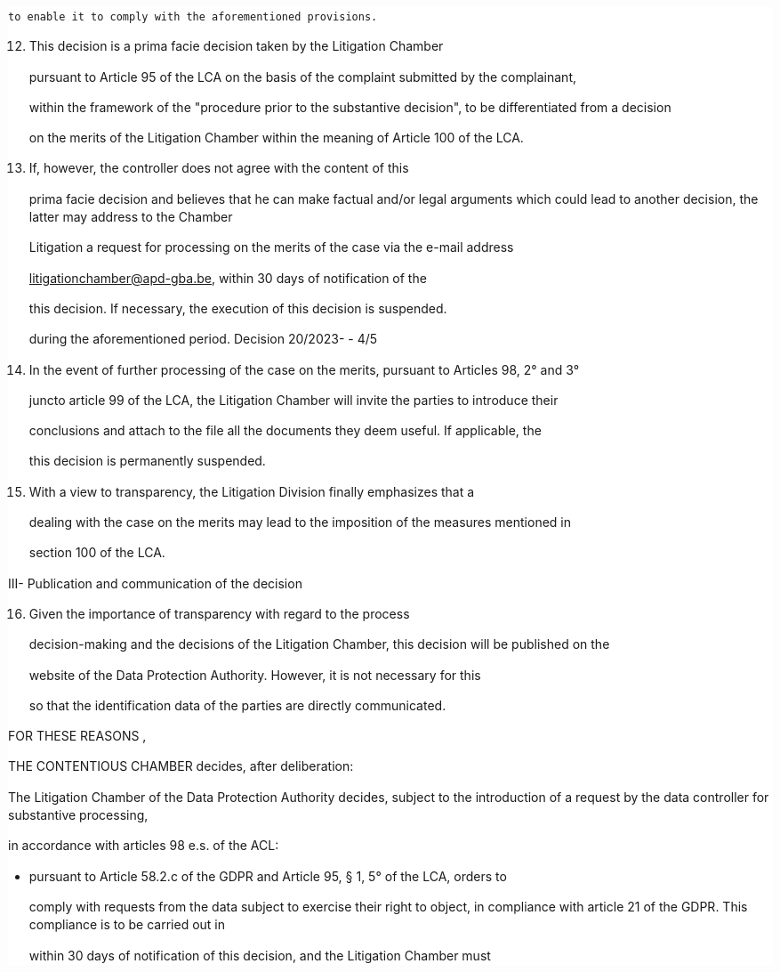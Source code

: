     to enable it to comply with the aforementioned provisions.

12. This decision is a prima facie decision taken by the Litigation Chamber

    pursuant to Article 95 of the LCA on the basis of the complaint submitted by the complainant,

    within the framework of the "procedure prior to the substantive decision", to be differentiated from a decision

    on the merits of the Litigation Chamber within the meaning of Article 100 of the LCA.

13. If, however, the controller does not agree with the content of this

    prima facie decision and believes that he can make factual and/or legal arguments
    which could lead to another decision, the latter may address to the Chamber

    Litigation a request for processing on the merits of the case via the e-mail address

    litigationchamber@apd-gba.be, within 30 days of notification of the

    this decision. If necessary, the execution of this decision is suspended.

    during the aforementioned period. Decision 20/2023- - 4/5

14. In the event of further processing of the case on the merits, pursuant to Articles 98, 2° and 3°

    juncto article 99 of the LCA, the Litigation Chamber will invite the parties to introduce their

    conclusions and attach to the file all the documents they deem useful. If applicable, the

    this decision is permanently suspended.

15. With a view to transparency, the Litigation Division finally emphasizes that a

    dealing with the case on the merits may lead to the imposition of the measures mentioned in

    section 100 of the LCA.

III- Publication and communication of the decision

16. Given the importance of transparency with regard to the process

    decision-making and the decisions of the Litigation Chamber, this decision will be published on the

    website of the Data Protection Authority. However, it is not necessary for this

    so that the identification data of the parties are directly communicated.

  FOR THESE REASONS       ,

  THE CONTENTIOUS CHAMBER decides, after deliberation:

  The Litigation Chamber of the Data Protection Authority decides, subject to
  the introduction of a request by the data controller for substantive processing,

  in accordance with articles 98 e.s. of the ACL:

  - pursuant to Article 58.2.c of the GDPR and Article 95, § 1, 5° of the LCA, orders to

      comply with requests from the data subject to exercise their right to object,
      in compliance with article 21 of the GDPR. This compliance is to be carried out in

      within 30 days of notification of this decision, and the Litigation Chamber must
